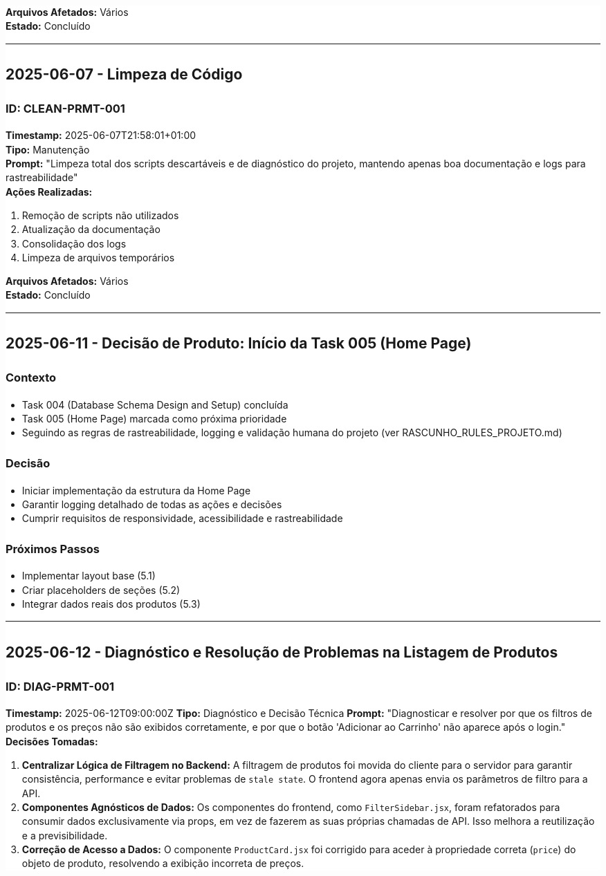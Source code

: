 **Arquivos Afetados:** Vários  
**Estado:** Concluído

---
## 2025-06-07 - Limpeza de Código

### ID: CLEAN-PRMT-001
**Timestamp:** 2025-06-07T21:58:01+01:00  
**Tipo:** Manutenção  
**Prompt:** "Limpeza total dos scripts descartáveis e de diagnóstico do projeto, mantendo apenas boa documentação e logs para rastreabilidade"  
**Ações Realizadas:**
1. Remoção de scripts não utilizados
2. Atualização da documentação
3. Consolidação dos logs
4. Limpeza de arquivos temporários

**Arquivos Afetados:** Vários  
**Estado:** Concluído

---
## 2025-06-11 - Decisão de Produto: Início da Task 005 (Home Page)

### Contexto
- Task 004 (Database Schema Design and Setup) concluída
- Task 005 (Home Page) marcada como próxima prioridade
- Seguindo as regras de rastreabilidade, logging e validação humana do projeto (ver RASCUNHO_RULES_PROJETO.md)

### Decisão
- Iniciar implementação da estrutura da Home Page
- Garantir logging detalhado de todas as ações e decisões
- Cumprir requisitos de responsividade, acessibilidade e rastreabilidade

### Próximos Passos
- Implementar layout base (5.1)
- Criar placeholders de seções (5.2)
- Integrar dados reais dos produtos (5.3)

---
## 2025-06-12 - Diagnóstico e Resolução de Problemas na Listagem de Produtos

### ID: DIAG-PRMT-001
**Timestamp:** 2025-06-12T09:00:00Z
**Tipo:** Diagnóstico e Decisão Técnica
**Prompt:** "Diagnosticar e resolver por que os filtros de produtos e os preços não são exibidos corretamente, e por que o botão 'Adicionar ao Carrinho' não aparece após o login."
**Decisões Tomadas:**
1.  **Centralizar Lógica de Filtragem no Backend:** A filtragem de produtos foi movida do cliente para o servidor para garantir consistência, performance e evitar problemas de `stale state`. O frontend agora apenas envia os parâmetros de filtro para a API.
2.  **Componentes Agnósticos de Dados:** Os componentes do frontend, como `FilterSidebar.jsx`, foram refatorados para consumir dados exclusivamente via props, em vez de fazerem as suas próprias chamadas de API. Isso melhora a reutilização e a previsibilidade.
3.  **Correção de Acesso a Dados:** O componente `ProductCard.jsx` foi corrigido para aceder à propriedade correta (`price`) do objeto de produto, resolvendo a exibição incorreta de preços.